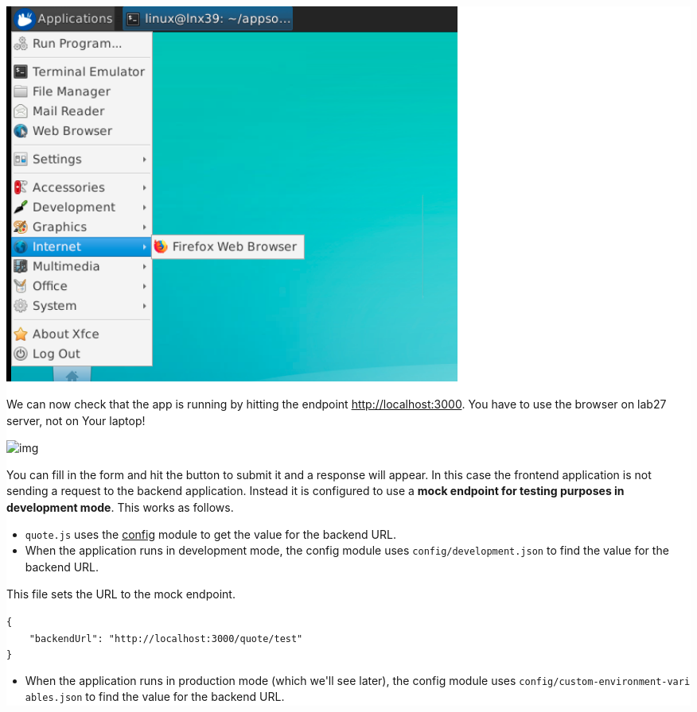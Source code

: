![image-20200409150540376](Modul-2.assets/image-20200409150540376.png)



We can now check that the app is running by hitting the endpoint [http://localhost:3000](http://localhost:3000/). You have to use the browser on lab27 server, not on Your laptop!



![img](https://gblobscdn.gitbook.com/assets%2F-LpTxyUN9fd2t5DB-0D5%2F-LqauCsDnO0uO-BO2I5a%2F-LqauDyv7jGJlHq8YDSz%2Fscreenshot.png?generation=1570463351110531&alt=media)



You can fill in the form and hit the button to submit it and a response will appear. In this case the frontend application is not sending a request to the backend application. Instead it is configured to use a **mock endpoint for testing purposes in development mode**. This works as follows.

- `quote.js` uses the [config](https://www.npmjs.com/package/config) module to get the value for the backend URL.
- When the application runs in development mode, the config module uses `config/development.json` to find the value for the backend URL.

This file sets the URL to the mock endpoint.



```
{
    "backendUrl": "http://localhost:3000/quote/test"
}
```

- When the application runs in production mode (which we'll see later), the config module uses `config/custom-environment-variables.json` to find the value for the backend URL.
